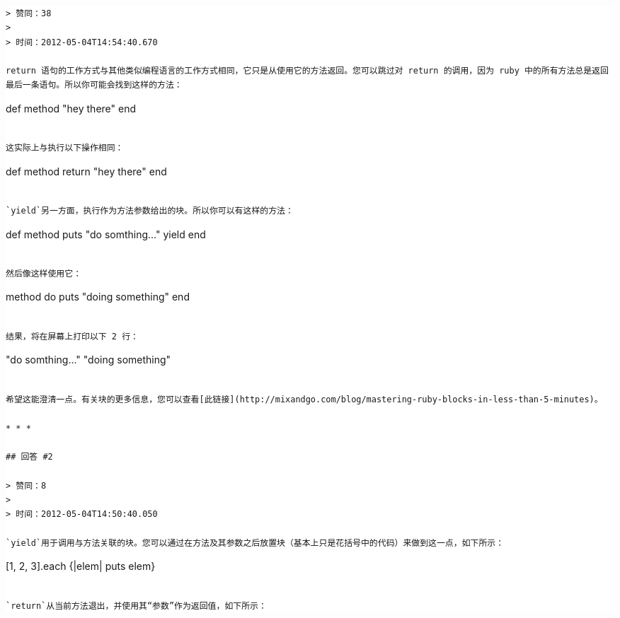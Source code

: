 ```
> 赞同：38
> 
> 时间：2012-05-04T14:54:40.670

return 语句的工作方式与其他类似编程语言的工作方式相同，它只是从使用它的方法返回。您可以跳过对 return 的调用，因为 ruby​​ 中的所有方法总是返回最后一条语句。所以你可能会找到这样的方法：

```
def method
  "hey there"
end 
```

这实际上与执行以下操作相同：

```
def method
  return "hey there"
end 
```

`yield`另一方面，执行作为方法参数给出的块。所以你可以有这样的方法：

```
def method 
  puts "do somthing..."
  yield
end 
```

然后像这样使用它：

```
method do
   puts "doing something"
end 
```

结果，将在屏幕上打印以下 2 行：

```
"do somthing..."
"doing something" 
```

希望这能澄清一点。有关块的更多信息，您可以查看[此链接](http://mixandgo.com/blog/mastering-ruby-blocks-in-less-than-5-minutes)。

* * *

## 回答 #2

> 赞同：8
> 
> 时间：2012-05-04T14:50:40.050

`yield`用于调用与方法关联的块。您可以通过在方法及其参数之后放置块（基本上只是花括号中的代码）来做到这一点，如下所示：

```
[1, 2, 3].each {|elem| puts elem} 
```

`return`从当前方法退出，并使用其“参数”作为返回值，如下所示：

```